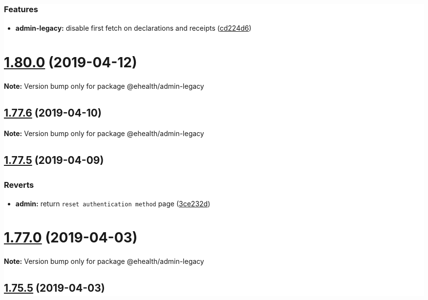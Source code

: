 
### Features

* **admin-legacy:** disable first fetch on declarations and receipts ([cd224d6](https://github.com/edenlabllc/ehealth.web/commit/cd224d6))





<a name="1.80.0"></a>
# [1.80.0](https://github.com/edenlabllc/ehealth.web/compare/v1.79.0...v1.80.0) (2019-04-12)

**Note:** Version bump only for package @ehealth/admin-legacy





<a name="1.77.6"></a>
## [1.77.6](https://github.com/edenlabllc/ehealth.web/compare/v1.77.5...v1.77.6) (2019-04-10)

**Note:** Version bump only for package @ehealth/admin-legacy





<a name="1.77.5"></a>
## [1.77.5](https://github.com/edenlabllc/ehealth.web/compare/v1.77.4...v1.77.5) (2019-04-09)


### Reverts

* **admin:** return `reset authentication method` page ([3ce232d](https://github.com/edenlabllc/ehealth.web/commit/3ce232d))





<a name="1.77.0"></a>
# [1.77.0](https://github.com/edenlabllc/ehealth.web/compare/v1.76.1...v1.77.0) (2019-04-03)

**Note:** Version bump only for package @ehealth/admin-legacy





<a name="1.75.5"></a>
## [1.75.5](https://github.com/edenlabllc/ehealth.web/compare/v1.75.4...v1.75.5) (2019-04-03)
